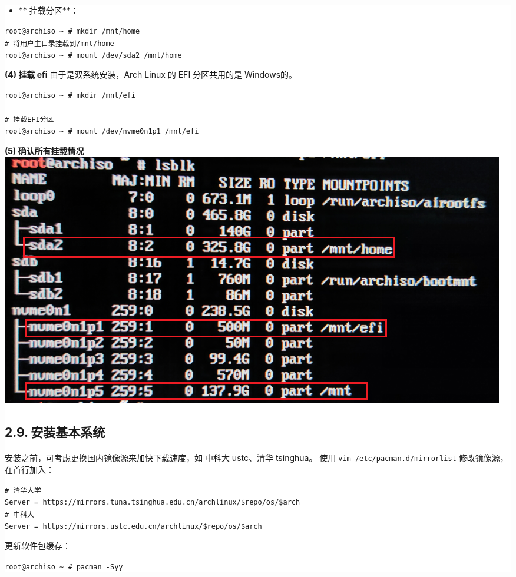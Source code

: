 - ** 挂载分区**：
```shell
root@archiso ~ # mkdir /mnt/home
# 将用户主目录挂载到/mnt/home
root@archiso ~ # mount /dev/sda2 /mnt/home
```

**(4) 挂载 efi**
由于是双系统安装，Arch Linux 的 EFI 分区共用的是 Windows的。

```shell
root@archiso ~ # mkdir /mnt/efi

# 挂载EFI分区
root@archiso ~ # mount /dev/nvme0n1p1 /mnt/efi
```

**(5) 确认所有挂载情况**
![archlinux_final_lsblk](dual-system-installation-guide-of-arch-linux/archlinux_final_lsblk.png)

## 2.9. 安装基本系统
安装之前，可考虑更换国内镜像源来加快下载速度，如 中科大 ustc、清华 tsinghua。
使用 `vim /etc/pacman.d/mirrorlist` 修改镜像源，在首行加入：
```
# 清华大学
Server = https://mirrors.tuna.tsinghua.edu.cn/archlinux/$repo/os/$arch 
# 中科大
Server = https://mirrors.ustc.edu.cn/archlinux/$repo/os/$arch
```

更新软件包缓存：
```shell
root@archiso ~ # pacman -Syy
```
